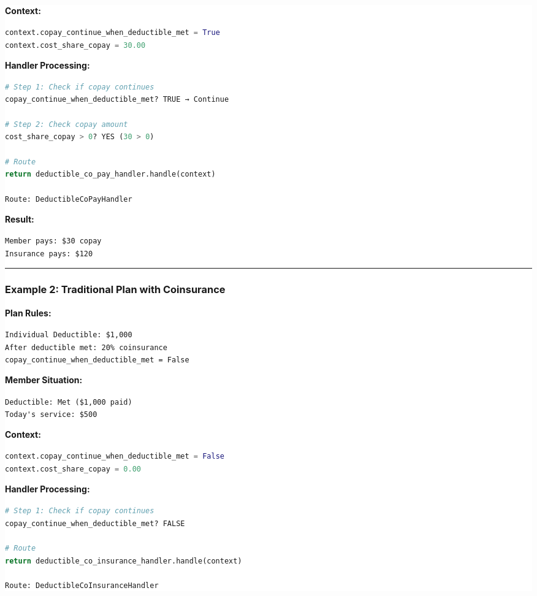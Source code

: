 **Context:**
```python
context.copay_continue_when_deductible_met = True
context.cost_share_copay = 30.00
```

**Handler Processing:**
```python
# Step 1: Check if copay continues
copay_continue_when_deductible_met? TRUE → Continue

# Step 2: Check copay amount
cost_share_copay > 0? YES (30 > 0)

# Route
return deductible_co_pay_handler.handle(context)

Route: DeductibleCoPayHandler
```

**Result:**
```
Member pays: $30 copay
Insurance pays: $120
```

---

### Example 2: Traditional Plan with Coinsurance

**Plan Rules:**
```
Individual Deductible: $1,000
After deductible met: 20% coinsurance
copay_continue_when_deductible_met = False
```

**Member Situation:**
```
Deductible: Met ($1,000 paid)
Today's service: $500
```

**Context:**
```python
context.copay_continue_when_deductible_met = False
context.cost_share_copay = 0.00
```

**Handler Processing:**
```python
# Step 1: Check if copay continues
copay_continue_when_deductible_met? FALSE

# Route
return deductible_co_insurance_handler.handle(context)

Route: DeductibleCoInsuranceHandler
```
